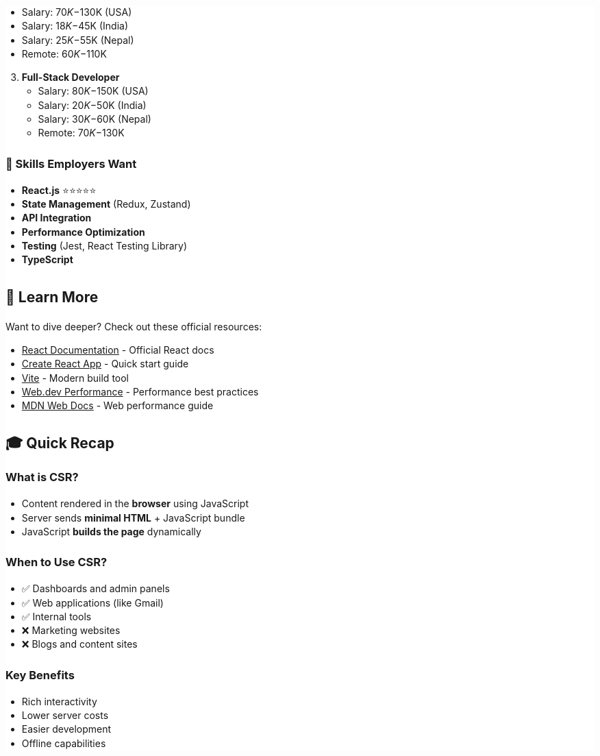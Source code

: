    - Salary: $70K-$130K (USA)
   - Salary: $18K-$45K (India)
   - Salary: $25K-$55K (Nepal)
   - Remote: $60K-$110K

3. **Full-Stack Developer**
   - Salary: $80K-$150K (USA)
   - Salary: $20K-$50K (India)
   - Salary: $30K-$60K (Nepal)
   - Remote: $70K-$130K

### 🎯 Skills Employers Want

- **React.js** ⭐⭐⭐⭐⭐
- **State Management** (Redux, Zustand)
- **API Integration**
- **Performance Optimization**
- **Testing** (Jest, React Testing Library)
- **TypeScript**

## 📖 Learn More

Want to dive deeper? Check out these official resources:

- [React Documentation](https://react.dev/) - Official React docs
- [Create React App](https://create-react-app.dev/) - Quick start guide
- [Vite](https://vitejs.dev/) - Modern build tool
- [Web.dev Performance](https://web.dev/performance/) - Performance best practices
- [MDN Web Docs](https://developer.mozilla.org/en-US/docs/Web/Performance) - Web performance guide

## 🎓 Quick Recap

### What is CSR?

- Content rendered in the **browser** using JavaScript
- Server sends **minimal HTML** + JavaScript bundle
- JavaScript **builds the page** dynamically

### When to Use CSR?

- ✅ Dashboards and admin panels
- ✅ Web applications (like Gmail)
- ✅ Internal tools
- ❌ Marketing websites
- ❌ Blogs and content sites

### Key Benefits

- Rich interactivity
- Lower server costs
- Easier development
- Offline capabilities
